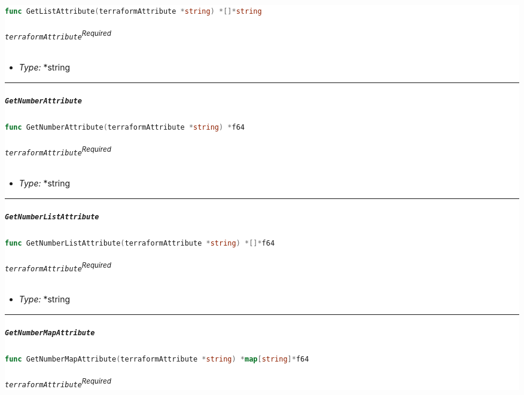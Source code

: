 ```go
func GetListAttribute(terraformAttribute *string) *[]*string
```

###### `terraformAttribute`<sup>Required</sup> <a name="terraformAttribute" id="@cdktf/provider-azurerm.logicAppWorkflow.LogicAppWorkflow.getListAttribute.parameter.terraformAttribute"></a>

- *Type:* *string

---

##### `GetNumberAttribute` <a name="GetNumberAttribute" id="@cdktf/provider-azurerm.logicAppWorkflow.LogicAppWorkflow.getNumberAttribute"></a>

```go
func GetNumberAttribute(terraformAttribute *string) *f64
```

###### `terraformAttribute`<sup>Required</sup> <a name="terraformAttribute" id="@cdktf/provider-azurerm.logicAppWorkflow.LogicAppWorkflow.getNumberAttribute.parameter.terraformAttribute"></a>

- *Type:* *string

---

##### `GetNumberListAttribute` <a name="GetNumberListAttribute" id="@cdktf/provider-azurerm.logicAppWorkflow.LogicAppWorkflow.getNumberListAttribute"></a>

```go
func GetNumberListAttribute(terraformAttribute *string) *[]*f64
```

###### `terraformAttribute`<sup>Required</sup> <a name="terraformAttribute" id="@cdktf/provider-azurerm.logicAppWorkflow.LogicAppWorkflow.getNumberListAttribute.parameter.terraformAttribute"></a>

- *Type:* *string

---

##### `GetNumberMapAttribute` <a name="GetNumberMapAttribute" id="@cdktf/provider-azurerm.logicAppWorkflow.LogicAppWorkflow.getNumberMapAttribute"></a>

```go
func GetNumberMapAttribute(terraformAttribute *string) *map[string]*f64
```

###### `terraformAttribute`<sup>Required</sup> <a name="terraformAttribute" id="@cdktf/provider-azurerm.logicAppWorkflow.LogicAppWorkflow.getNumberMapAttribute.parameter.terraformAttribute"></a>
